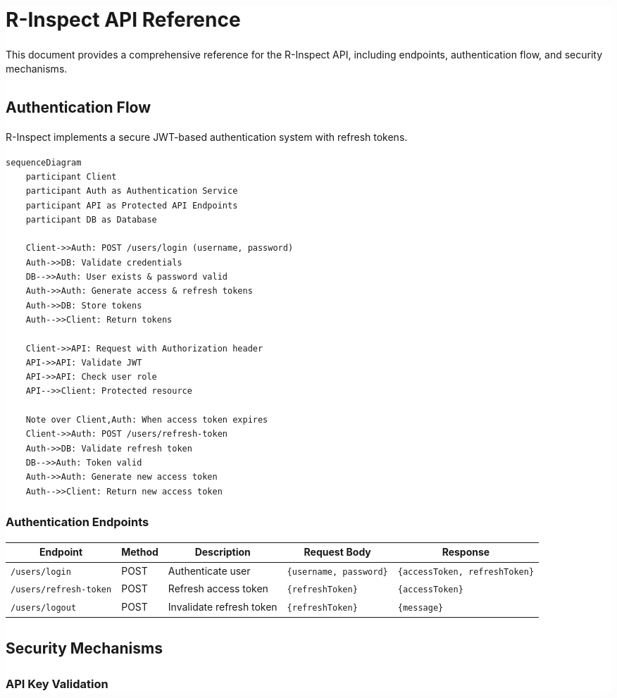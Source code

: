 # R-Inspect API Reference

This document provides a comprehensive reference for the R-Inspect API, including endpoints, authentication flow, and security mechanisms.

## Authentication Flow

R-Inspect implements a secure JWT-based authentication system with refresh tokens.

```mermaid
sequenceDiagram
    participant Client
    participant Auth as Authentication Service
    participant API as Protected API Endpoints
    participant DB as Database
    
    Client->>Auth: POST /users/login (username, password)
    Auth->>DB: Validate credentials
    DB-->>Auth: User exists & password valid
    Auth->>Auth: Generate access & refresh tokens
    Auth->>DB: Store tokens
    Auth-->>Client: Return tokens
    
    Client->>API: Request with Authorization header
    API->>API: Validate JWT
    API->>API: Check user role
    API-->>Client: Protected resource
    
    Note over Client,Auth: When access token expires
    Client->>Auth: POST /users/refresh-token
    Auth->>DB: Validate refresh token
    DB-->>Auth: Token valid
    Auth->>Auth: Generate new access token
    Auth-->>Client: Return new access token
```

### Authentication Endpoints

| Endpoint | Method | Description | Request Body | Response |
|----------|--------|-------------|-------------|----------|
| `/users/login` | POST | Authenticate user | `{username, password}` | `{accessToken, refreshToken}` |
| `/users/refresh-token` | POST | Refresh access token | `{refreshToken}` | `{accessToken}` |
| `/users/logout` | POST | Invalidate refresh token | `{refreshToken}` | `{message}` |

## Security Mechanisms

### API Key Validation
